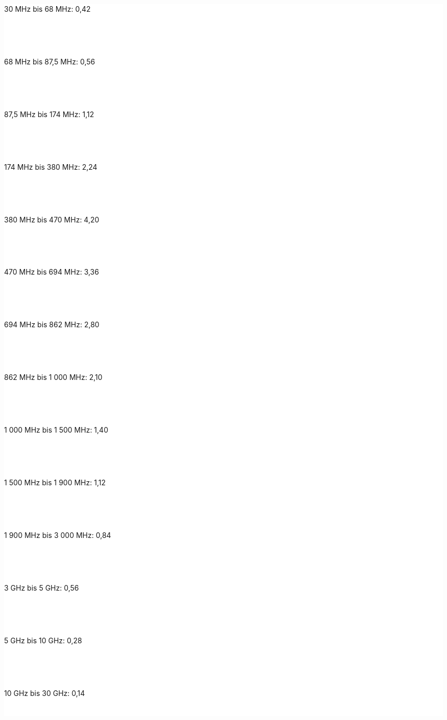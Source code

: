 30 MHz bis 68 MHz: 0,42

 

 

68 MHz bis 87,5 MHz: 0,56

 

 

87,5 MHz bis 174 MHz: 1,12

 

 

174 MHz bis 380 MHz: 2,24

 

 

380 MHz bis 470 MHz: 4,20

 

 

470 MHz bis 694 MHz: 3,36

 

 

694 MHz bis 862 MHz: 2,80

 

 

862 MHz bis 1 000 MHz: 2,10

 

 

1 000 MHz bis 1 500 MHz: 1,40

 

 

1 500 MHz bis 1 900 MHz: 1,12

 

 

1 900 MHz bis 3 000 MHz: 0,84

 

 

3 GHz bis 5 GHz: 0,56

 

 

5 GHz bis 10 GHz: 0,28

 

 

10 GHz bis 30 GHz: 0,14

 